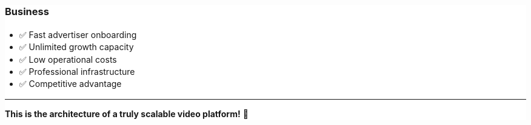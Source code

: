 ### Business
- ✅ Fast advertiser onboarding
- ✅ Unlimited growth capacity
- ✅ Low operational costs
- ✅ Professional infrastructure
- ✅ Competitive advantage

---

**This is the architecture of a truly scalable video platform!** 🚀


